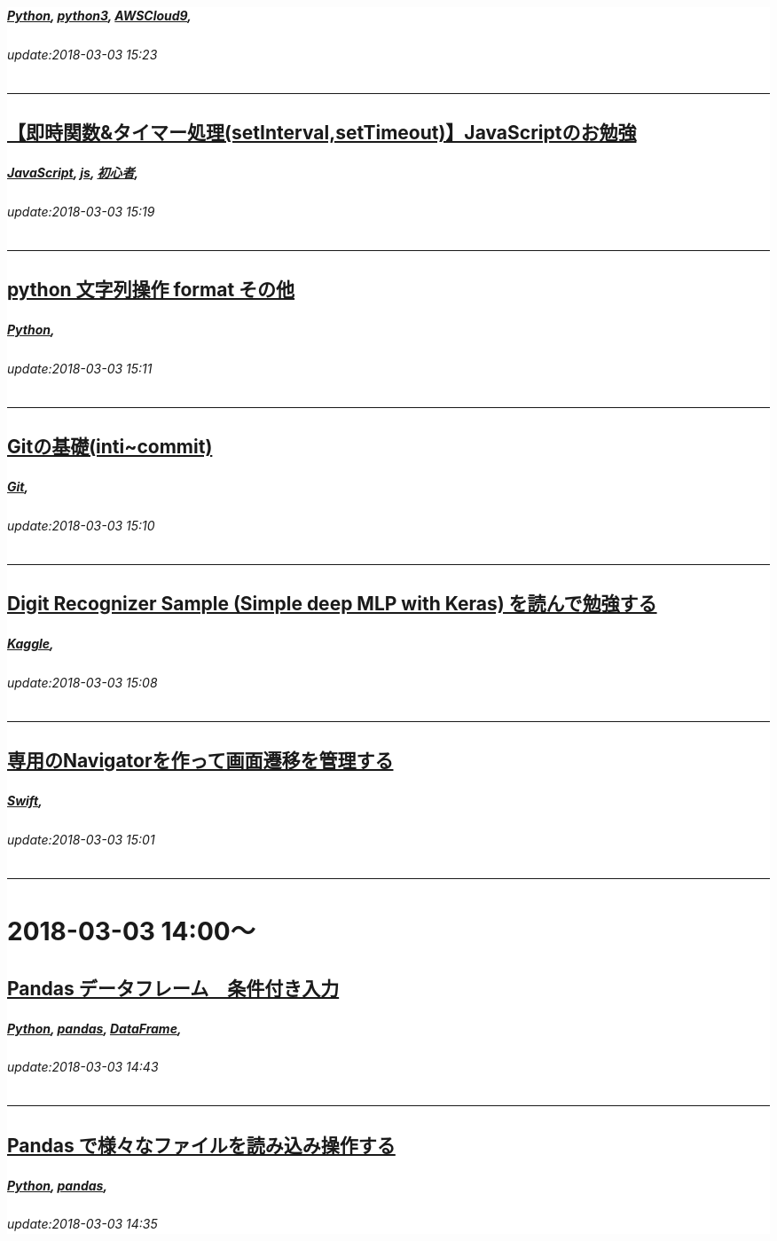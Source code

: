 ##### [Python](https://qiita.com/tags/Python), [python3](https://qiita.com/tags/python3), [AWSCloud9](https://qiita.com/tags/AWSCloud9), 
###### update:2018-03-03 15:23
---
## [【即時関数&タイマー処理(setInterval,setTimeout)】JavaScriptのお勉強](https://qiita.com/mozzz/items/f1ea3fd1d2a150611a94)
##### [JavaScript](https://qiita.com/tags/JavaScript), [js](https://qiita.com/tags/js), [初心者](https://qiita.com/tags/初心者), 
###### update:2018-03-03 15:19
---
## [python 文字列操作 format その他](https://qiita.com/pandaLA/items/13bb0784792ad85a1f36)
##### [Python](https://qiita.com/tags/Python), 
###### update:2018-03-03 15:11
---
## [Gitの基礎(inti~commit)](https://qiita.com/wataling/items/b730a1f5efdb5c52639a)
##### [Git](https://qiita.com/tags/Git), 
###### update:2018-03-03 15:10
---
## [Digit Recognizer Sample (Simple deep MLP with Keras) を読んで勉強する](https://qiita.com/pekepek/items/16cdc447bb0d91728739)
##### [Kaggle](https://qiita.com/tags/Kaggle), 
###### update:2018-03-03 15:08
---
## [専用のNavigatorを作って画面遷移を管理する](https://qiita.com/churabou/items/78925096ac6c734dc91b)
##### [Swift](https://qiita.com/tags/Swift), 
###### update:2018-03-03 15:01
---




# 2018-03-03 14:00～
## [Pandas データフレーム　条件付き入力](https://qiita.com/pandaLA/items/76db256906f9184b1fd3)
##### [Python](https://qiita.com/tags/Python), [pandas](https://qiita.com/tags/pandas), [DataFrame](https://qiita.com/tags/DataFrame), 
###### update:2018-03-03 14:43
---
## [Pandas で様々なファイルを読み込み操作する](https://qiita.com/xza/items/8bdcf3f62ce2ae2e6c21)
##### [Python](https://qiita.com/tags/Python), [pandas](https://qiita.com/tags/pandas), 
###### update:2018-03-03 14:35